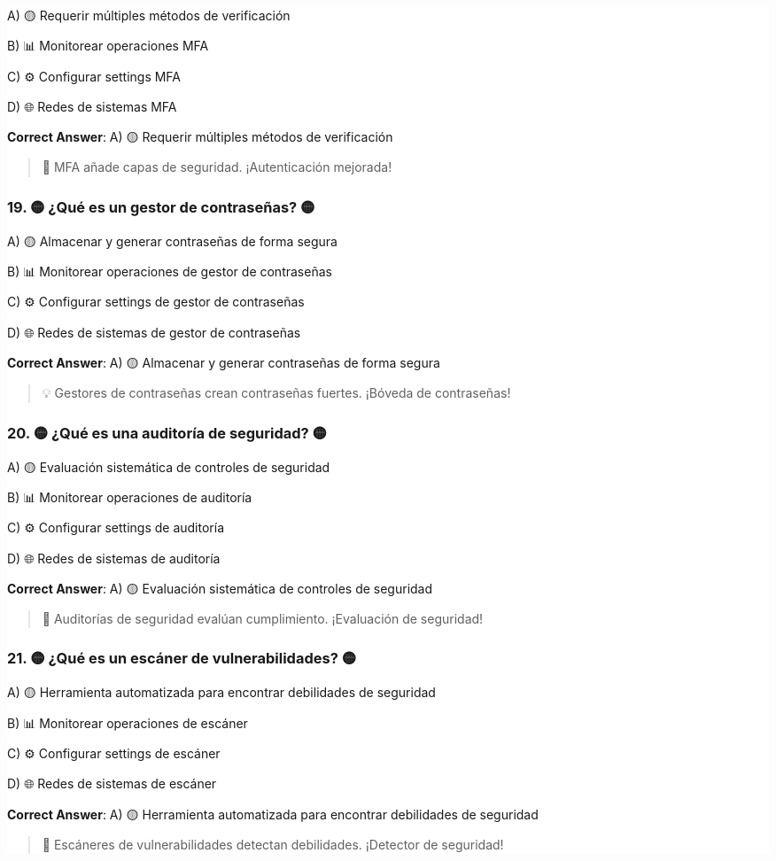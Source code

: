 A) 🟡 Requerir múltiples métodos de verificación

B) 📊 Monitorear operaciones MFA

C) ⚙️ Configurar settings MFA

D) 🌐 Redes de sistemas MFA

**Correct Answer**: A) 🟡 Requerir múltiples métodos de verificación

> 🎯 MFA añade capas de seguridad. ¡Autenticación mejorada!

### 19. 🟡 ¿Qué es un gestor de contraseñas? 🟡

A) 🟡 Almacenar y generar contraseñas de forma segura

B) 📊 Monitorear operaciones de gestor de contraseñas

C) ⚙️ Configurar settings de gestor de contraseñas

D) 🌐 Redes de sistemas de gestor de contraseñas

**Correct Answer**: A) 🟡 Almacenar y generar contraseñas de forma segura

> 💡 Gestores de contraseñas crean contraseñas fuertes. ¡Bóveda de contraseñas!

### 20. 🟡 ¿Qué es una auditoría de seguridad? 🟡

A) 🟡 Evaluación sistemática de controles de seguridad

B) 📊 Monitorear operaciones de auditoría

C) ⚙️ Configurar settings de auditoría

D) 🌐 Redes de sistemas de auditoría

**Correct Answer**: A) 🟡 Evaluación sistemática de controles de seguridad

> 📘 Auditorías de seguridad evalúan cumplimiento. ¡Evaluación de seguridad!

### 21. 🟡 ¿Qué es un escáner de vulnerabilidades? 🟡

A) 🟡 Herramienta automatizada para encontrar debilidades de seguridad

B) 📊 Monitorear operaciones de escáner

C) ⚙️ Configurar settings de escáner

D) 🌐 Redes de sistemas de escáner

**Correct Answer**: A) 🟡 Herramienta automatizada para encontrar debilidades de seguridad

> 🎯 Escáneres de vulnerabilidades detectan debilidades. ¡Detector de seguridad!